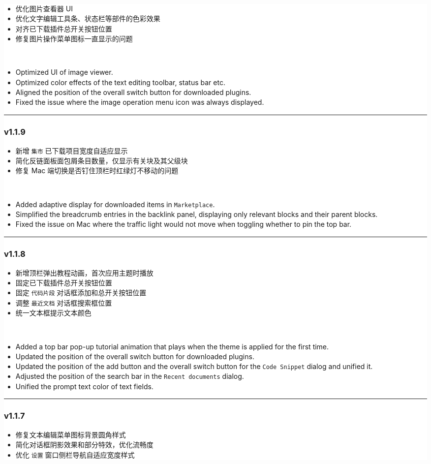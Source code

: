 * 优化图片查看器 UI
* 优化文字编辑工具条、状态栏等部件的色彩效果
* 对齐已下载插件总开关按钮位置
* 修复图片操作菜单图标一直显示的问题

<br />

* Optimized UI of image viewer.
* Optimized color effects of the text editing toolbar, status bar etc.
* Aligned the position of the overall switch button for downloaded plugins.
* Fixed the issue where the image operation menu icon was always displayed.

---

### v1.1.9

* 新增 `集市` 已下载项目宽度自适应显示
* 简化反链面板面包屑条目数量，仅显示有关块及其父级块
* 修复 Mac 端切换是否钉住顶栏时红绿灯不移动的问题

<br />

* Added adaptive display for downloaded items in `Marketplace`.
* Simplified the breadcrumb entries in the backlink panel, displaying only relevant blocks and their parent blocks.
* Fixed the issue on Mac where the traffic light would not move when toggling whether to pin the top bar.

---

### v1.1.8

* 新增顶栏弹出教程动画，首次应用主题时播放
* 固定已下载插件总开关按钮位置
* 固定 `代码片段` 对话框添加和总开关按钮位置
* 调整 `最近文档` 对话框搜索框位置
* 统一文本框提示文本颜色

<br />

* Added a top bar pop-up tutorial animation that plays when the theme is applied for the first time.
* Updated the position of the overall switch button for downloaded plugins.
* Updated the position of the add button and the overall switch button for the `Code Snippet` dialog and unified it.
* Adjusted the position of the search bar in the `Recent documents` dialog.
* Unified the prompt text color of text fields.

---

### v1.1.7

* 修复文本编辑菜单图标背景圆角样式
* 简化对话框阴影效果和部分特效，优化流畅度
* 优化 `设置` 窗口侧栏导航自适应宽度样式
